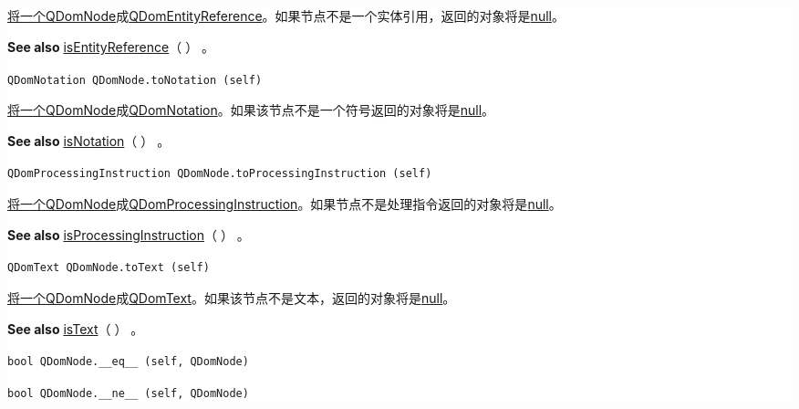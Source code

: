 [](qdomentityreference.html)

[将一个](qdomentityreference.html)[QDomNode](qdomnode.html)成[QDomEntityReference](qdomentityreference.html)。如果节点不是一个实体引用，返回的对象将是[null](qdomnode.html#isNull)。

**See also** [isEntityReference](qdomnode.html#isEntityReference)（ ） 。

```
QDomNotation QDomNode.toNotation (self)
```

[](qdomnotation.html)

[将一个](qdomnotation.html)[QDomNode](qdomnode.html)成[QDomNotation](qdomnotation.html)。如果该节点不是一个符号返回的对象将是[null](qdomnode.html#isNull)。

**See also** [isNotation](qdomnode.html#isNotation)（ ） 。

```
QDomProcessingInstruction QDomNode.toProcessingInstruction (self)
```

[](qdomprocessinginstruction.html)

[将一个](qdomprocessinginstruction.html)[QDomNode](qdomnode.html)成[QDomProcessingInstruction](qdomprocessinginstruction.html)。如果节点不是处理指令返回的对象将是[null](qdomnode.html#isNull)。

**See also** [isProcessingInstruction](qdomnode.html#isProcessingInstruction)（ ） 。

```
QDomText QDomNode.toText (self)
```

[](qdomtext.html)

[将一个](qdomtext.html)[QDomNode](qdomnode.html)成[QDomText](qdomtext.html)。如果该节点不是文本，返回的对象将是[null](qdomnode.html#isNull)。

**See also** [isText](qdomnode.html#isText)（ ） 。

```
bool QDomNode.__eq__ (self, QDomNode)
```

```
bool QDomNode.__ne__ (self, QDomNode)
```